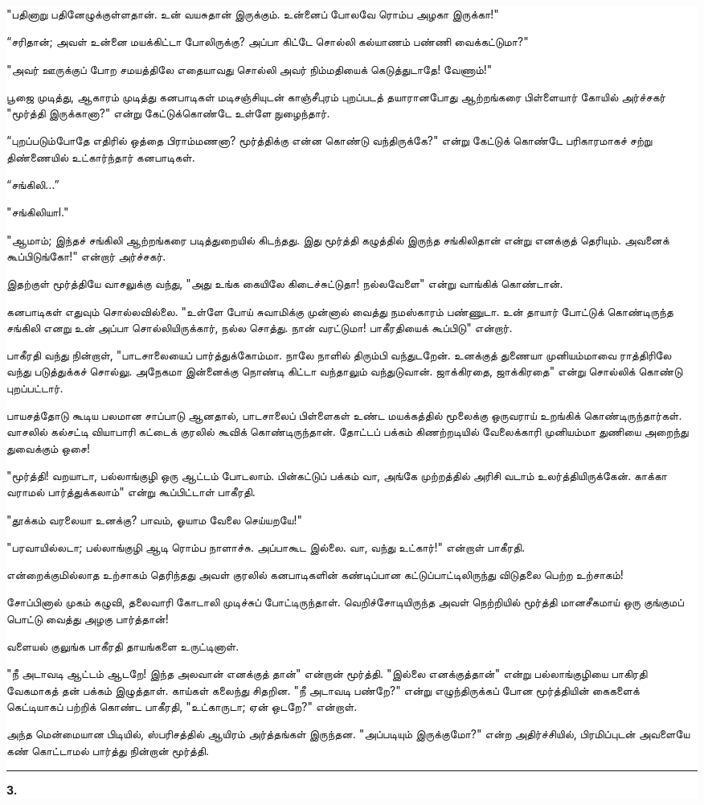"பதினாறு பதினேழுக்குள்ளதான். உன் வயசுதான் இருக்கும். உன்னைப் போலவே ரொம்ப அழகா இருக்கா!"  

“சரிதான்; அவள் உன்னை மயக்கிட்டா போலிருக்கு? அப்பா கிட்டே சொல்லி கல்யாணம் பண்ணி வைக்கட்டுமா?"  

"அவர் ஊருக்குப் போற சமயத்திலே எதையாவது சொல்லி அவர் நிம்மதியைக் கெடுத்துடாதே! வேணாம்!"  

பூஜை முடித்து, ஆகாரம் முடித்து கனபாடிகள் மடிசஞ்சியுடன் காஞ்சீபுரம் புறப்படத் தயாரானபோது ஆற்றங்கரை பிள்ளையார் கோயில் அர்ச்சகர் "மூர்த்தி இருக்கானா?" என்று கேட்டுக்கொண்டே உள்ளே நுழைந்தார்.  

“புறப்படும்போதே எதிரில் ஒத்தை பிராம்மணனா? மூர்த்திக்கு என்ன கொண்டு வந்திருக்கே?" என்று கேட்டுக் கொண்டே பரிகாரமாகச் சற்று திண்ணையில் உட்கார்ந்தார் கனபாடிகள்.  

“சங்கிலி…”  

"சங்கிலியாl."  

"ஆமாம்; இந்தச் சங்கிலி ஆற்றங்கரை படித்துறையில் கிடந்தது. இது மூர்த்தி கழுத்தில் இருந்த சங்கிலிதான் என்று எனக்குத் தெரியும். அவனைக் கூப்பிடுங்கோ!" என்றார் அர்ச்சகர்.  

இதற்குள் மூர்த்தியே வாசலுக்கு வந்து, "அது உங்க கையிலே கிடைச்சுட்டுதா! நல்லவேளை" என்று வாங்கிக் கொண்டான்.  

கனபாடிகள் எதுவும் சொல்லவில்லை. "உள்ளே போய் சுவாமிக்கு முன்னால் வைத்து நமஸ்காரம் பண்ணுடா. உன் தாயார் போட்டுக் கொண்டிருந்த சங்கிலி எனறு உன் அப்பா சொல்லியிருக்கார், நல்ல சொத்து. நான் வரட்டுமா! பாகீரதியைக் கூப்பிடு" என்றார்.  

பாகீரதி வந்து நின்றாள், "பாடசாலையைப் பார்த்துக்கோம்மா. நாலே நாளில் திரும்பி வந்துடறேன். உனக்குத் துணையா முனியம்மாவை ராத்திரிலே வந்து படுத்துக்கச் சொல்லு. அநேகமா இன்னைக்கு நொண்டி கிட்டா வந்தாலும் வந்துடுவான். ஜாக்கிரதை, ஜாக்கிரதை" என்று சொல்லிக் கொண்டு புறப்பட்டார்.  

பாயசத்தோடு கூடிய பலமான சாப்பாடு ஆனதால், பாடசாலைப் பிள்ளைகள் உண்ட மயக்கத்தில் மூலைக்கு ஒருவராய் உறங்கிக் கொண்டிருந்தார்கள். வாசலில் கல்சட்டி வியாபாரி கட்டைக் குரலில் கூவிக் கொண்டிருந்தான். தோட்டப் பக்கம் கிணற்றடியில் வேலைக்காரி முனியம்மா துணியை அறைந்து துவைக்கும் ஒசை!  

"மூர்த்தி! வறயாடா, பல்லாங்குழி ஒரு ஆட்டம் போடலாம். பின்கட்டுப் பக்கம் வா, அங்கே முற்றத்தில் அரிசி வடாம் உலர்த்தியிருக்கேன். காக்கா வராமல் பார்த்துக்கலாம்" என்று கூப்பிட்டாள் பாகீரதி.  

"தூக்கம் வரலையா உனக்கு? பாவம், ஓயாம வேலை செய்யறயே!"  

"பரவாயில்லடா; பல்லாங்குழி ஆடி ரொம்ப நாளாச்சு. அப்பாகூட இல்லை. வா, வந்து உட்கார்!" என்றாள் பாகீரதி.  

என்றைக்குமில்லாத உற்சாகம் தெரிந்தது அவள் குரலில் கனபாடிகளின் கண்டிப்பான கட்டுப்பாட்டிலிருந்து விடுதலை பெற்ற உற்சாகம்!  

சோப்பினால் முகம் கழுவி, தலைவாரி கோடாலி முடிச்சுப் போட்டிருந்தாள். வெறிச்சோடியிருந்த அவள் நெற்றியில் மூர்த்தி மானசீகமாய் ஒரு குங்குமப் பொட்டு வைத்து அழகு பார்த்தான்!  

வளையல் குலுங்க பாகீரதி தாயங்களை உருட்டினாள்.  

"நீ அடாவடி ஆட்டம் ஆடறே! இந்த அலவான் எனக்குத் தான்" என்றான் மூர்த்தி. "இல்லை எனக்குத்தான்" என்று பல்லாங்குழியை பாகிரதி வேகமாகத் தன் பக்கம் இழுத்தாள். காய்கள் கலைந்து சிதறின. "நீ அடாவடி பண்றே?" என்று எழுந்திருக்கப் போன மூர்த்தியின் கைகளைக் கெட்டியாகப் பற்றிக் கொண்ட பாகீரதி, "உட்காருடா; ஏன் ஒடறே?" என்றாள்.  

அந்த மென்மையான பிடியில், ஸ்பரிசத்தில் ஆயிரம் அர்த்தங்கள் இருந்தன. "அப்படியும் இருக்குமோ?" என்ற அதிர்ச்சியில், பிரமிப்புடன் அவளையே கண் கொட்டாமல் பார்த்து நின்றான் மூர்த்தி.  

--------------  

**3.**  
